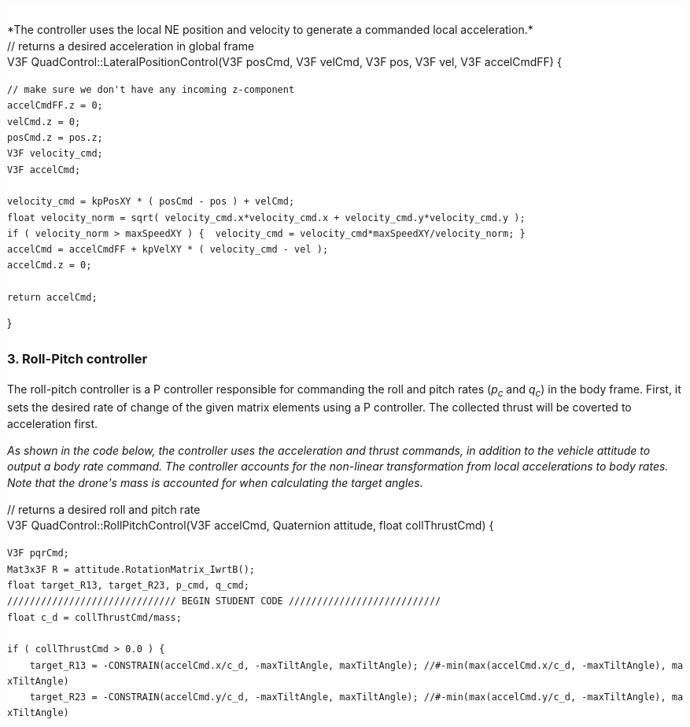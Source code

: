 <br>
*The controller uses the local NE position and velocity to generate a commanded local acceleration.*

<br>
// returns a desired acceleration in global frame
<br>
V3F QuadControl::LateralPositionControl(V3F posCmd, V3F velCmd, V3F pos, V3F vel, V3F accelCmdFF)
{

    // make sure we don't have any incoming z-component
    accelCmdFF.z = 0;
    velCmd.z = 0;
    posCmd.z = pos.z;
    V3F velocity_cmd;
    V3F accelCmd;

    velocity_cmd = kpPosXY * ( posCmd - pos ) + velCmd;
    float velocity_norm = sqrt( velocity_cmd.x*velocity_cmd.x + velocity_cmd.y*velocity_cmd.y );
    if ( velocity_norm > maxSpeedXY ) {  velocity_cmd = velocity_cmd*maxSpeedXY/velocity_norm; }
    accelCmd = accelCmdFF + kpVelXY * ( velocity_cmd - vel );
    accelCmd.z = 0;

    return accelCmd;
}
<br>

### 3.  Roll-Pitch controller

The roll-pitch controller is a P controller responsible for commanding the roll and pitch rates ($p_c$ and $q_c$) in the body frame.  First, it sets the desired rate of change of the given matrix elements using a P controller. The collected thrust will be coverted to acceleration first.

*As shown in the code below, the controller uses the acceleration and thrust commands, in addition to the vehicle attitude to output a body rate command. The controller accounts for the non-linear transformation from local accelerations to body rates. Note that the drone's mass is accounted for when calculating the target angles.*


// returns a desired roll and pitch rate 
<br>
V3F QuadControl::RollPitchControl(V3F accelCmd, Quaternion<float> attitude, float collThrustCmd)
{

    V3F pqrCmd;
    Mat3x3F R = attitude.RotationMatrix_IwrtB();
    float target_R13, target_R23, p_cmd, q_cmd;
    ////////////////////////////// BEGIN STUDENT CODE ///////////////////////////
    float c_d = collThrustCmd/mass;
 
    if ( collThrustCmd > 0.0 ) {
        target_R13 = -CONSTRAIN(accelCmd.x/c_d, -maxTiltAngle, maxTiltAngle); //#-min(max(accelCmd.x/c_d, -maxTiltAngle), maxTiltAngle)
        target_R23 = -CONSTRAIN(accelCmd.y/c_d, -maxTiltAngle, maxTiltAngle); //#-min(max(accelCmd.y/c_d, -maxTiltAngle), maxTiltAngle)
      